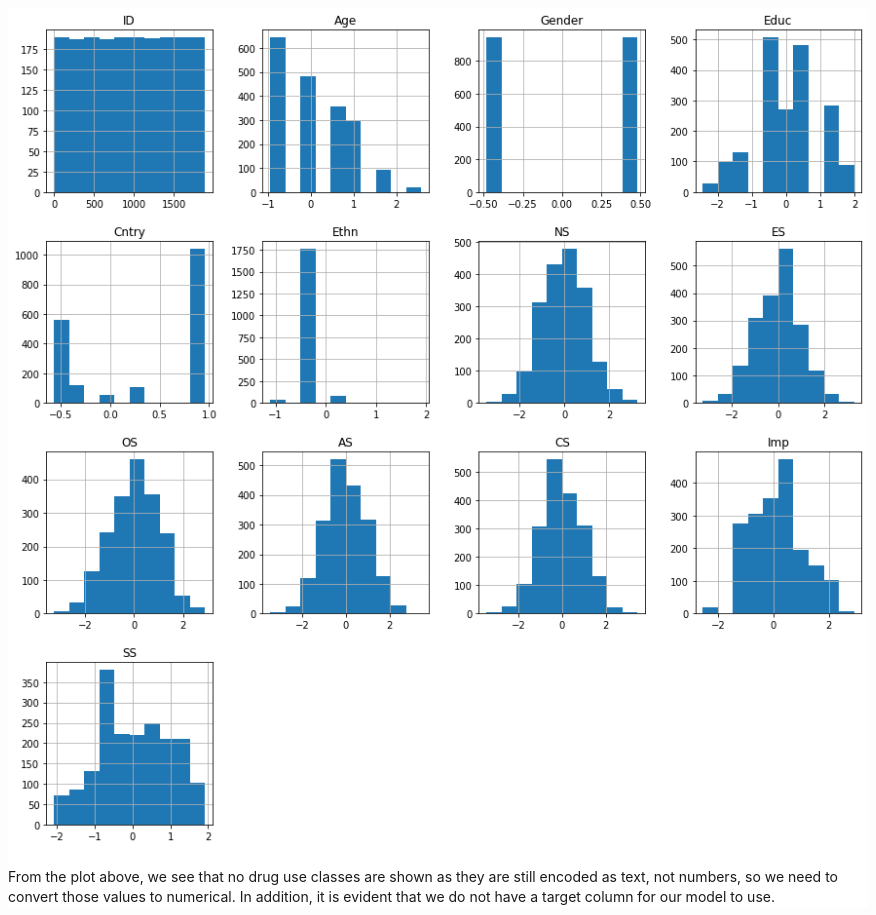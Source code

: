 


    
![png](Drug_Consumption_files/Drug_Consumption_9_1.png)
    


From the plot above, we see that no drug use classes are shown as they are still encoded as text, not numbers, so we need to convert those values to numerical. In addition, it is evident that we do not have a target column for our model to use. 
